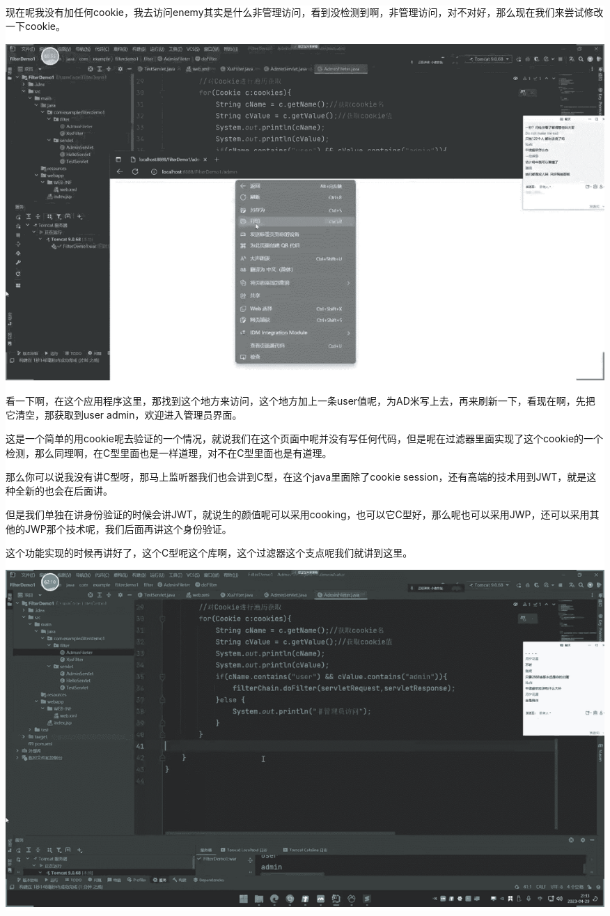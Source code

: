 现在呢我没有加任何cookie，我去访问enemy其实是什么非管理访问，看到没检测到啊，非管理访问，对不对好，那么现在我们来尝试修改一下cookie。



![](img/23e3753a0c3bf2e9237690c7ba63441e_96.png)

看一下啊，在这个应用程序这里，那找到这个地方来访问，这个地方加上一条user值呢，为AD米写上去，再来刷新一下，看现在啊，先把它清空，那获取到user admin，欢迎进入管理员界面。

这是一个简单的用cookie呢去验证的一个情况，就说我们在这个页面中呢并没有写任何代码，但是呢在过滤器里面实现了这个cookie的一个检测，那么同理啊，在C型里面也是一样道理，对不在C型里面也是有道理。

那么你可以说我没有讲C型呀，那马上监听器我们也会讲到C型，在这个java里面除了cookie session，还有高端的技术用到JWT，就是这种全新的也会在后面讲。

但是我们单独在讲身份验证的时候会讲JWT，就说生的颜值呢可以采用cooking，也可以它C型好，那么呢也可以采用JWP，还可以采用其他的JWP那个技术呢，我们后面再讲这个身份验证。

这个功能实现的时候再讲好了，这个C型呢这个库啊，这个过滤器这个支点呢我们就讲到这里。

![](img/23e3753a0c3bf2e9237690c7ba63441e_98.png)
